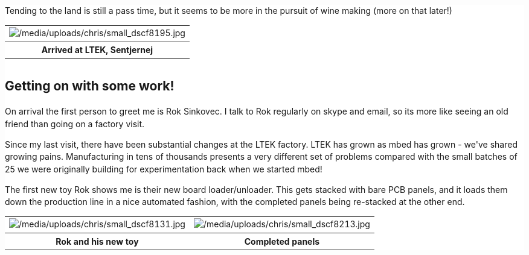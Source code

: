   Tending to the land is still a pass time, but it seems to be more
  in the pursuit of wine making (more on that later!)
</p>
<table>
  <tr>
    <td>
      <img src=
      "https://developer.mbed.org/media/uploads/chris/small_dscf8195.jpg"
      alt="/media/uploads/chris/small_dscf8195.jpg" title=
      "/media/uploads/chris/small_dscf8195.jpg">
    </td>
  </tr>
  <tr>
    <th>
      Arrived at LTEK, Sentjernej
    </th>
  </tr>
</table>
<h2>
  Getting on with some work!
</h2>
<p>
  On arrival the first person to greet me is Rok Sinkovec. I talk
  to Rok regularly on skype and email, so its more like seeing an
  old friend than going on a factory visit.
</p>
<p>
  Since my last visit, there have been substantial changes at the
  LTEK factory. LTEK has grown as mbed has grown - we've shared
  growing pains. Manufacturing in tens of thousands presents a very
  different set of problems compared with the small batches of 25
  we were originally building for experimentation back when we
  started mbed!
</p>
<p>
  The first new toy Rok shows me is their new board
  loader/unloader. This gets stacked with bare PCB panels, and it
  loads them down the production line in a nice automated fashion,
  with the completed panels being re-stacked at the other end.
</p>
<table>
  <tr>
    <td>
      <img src=
      "https://developer.mbed.org/media/uploads/chris/small_dscf8131.jpg"
      alt="/media/uploads/chris/small_dscf8131.jpg" title=
      "/media/uploads/chris/small_dscf8131.jpg">
    </td>
    <td>
      <img src=
      "https://developer.mbed.org/media/uploads/chris/small_dscf8213.jpg"
      alt="/media/uploads/chris/small_dscf8213.jpg" title=
      "/media/uploads/chris/small_dscf8213.jpg">
    </td>
  </tr>
  <tr>
    <th>
      Rok and his new toy
    </th>
    <th>
      Completed panels
    </th>
